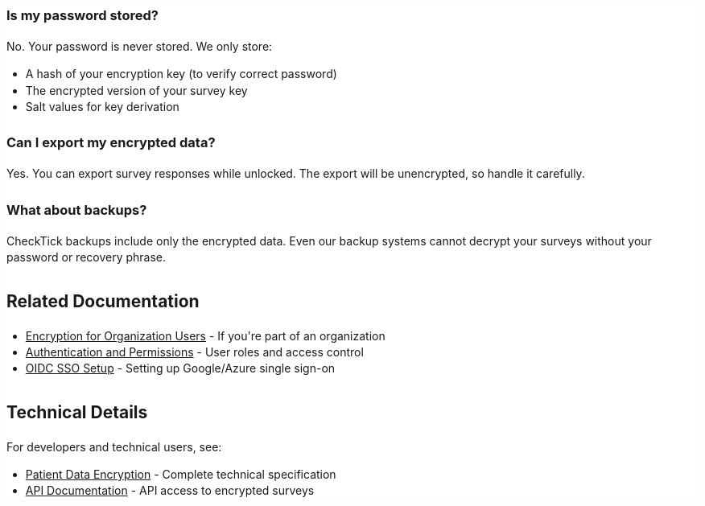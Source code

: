 ### Is my password stored?

No. Your password is never stored. We only store:
- A hash of your encryption key (to verify correct password)
- The encrypted version of your survey key
- Salt values for key derivation

### Can I export my encrypted data?

Yes. You can export survey responses while unlocked. The export will be unencrypted, so handle it carefully.

### What about backups?

CheckTick backups include only the encrypted data. Even our backup systems cannot decrypt your surveys without your password or recovery phrase.

## Related Documentation

- [Encryption for Organization Users](encryption-organization-users.md) - If you're part of an organization
- [Authentication and Permissions](authentication-and-permissions.md) - User roles and access control
- [OIDC SSO Setup](oidc-sso-setup.md) - Setting up Google/Azure single sign-on

## Technical Details

For developers and technical users, see:
- [Patient Data Encryption](patient-data-encryption.md) - Complete technical specification
- [API Documentation](api.md) - API access to encrypted surveys
